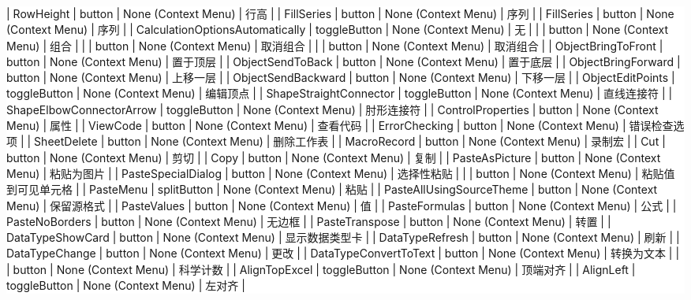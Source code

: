 | RowHeight                       | button       | None (Context Menu)       | 行高                              |
| FillSeries                      | button       | None (Context Menu)       | 序列                              |
| FillSeries                      | button       | None (Context Menu)       | 序列                              |
| CalculationOptionsAutomatically | toggleButton | None (Context Menu)       | 无                                |
|                                 | button       | None (Context Menu)       | 组合                              |
|                                 | button       | None (Context Menu)       | 取消组合                          |
|                                 | button       | None (Context Menu)       | 取消组合                          |
| ObjectBringToFront              | button       | None (Context Menu)       | 置于顶层                          |
| ObjectSendToBack                | button       | None (Context Menu)       | 置于底层                          |
| ObjectBringForward              | button       | None (Context Menu)       | 上移一层                          |
| ObjectSendBackward              | button       | None (Context Menu)       | 下移一层                          |
| ObjectEditPoints                | toggleButton | None (Context Menu)       | 编辑顶点                          |
| ShapeStraightConnector          | toggleButton | None (Context Menu)       | 直线连接符                        |
| ShapeElbowConnectorArrow        | toggleButton | None (Context Menu)       | 肘形连接符                        |
| ControlProperties               | button       | None (Context Menu)       | 属性                              |
| ViewCode                        | button       | None (Context Menu)       | 查看代码                          |
| ErrorChecking                   | button       | None (Context Menu)       | 错误检查选项                      |
| SheetDelete                     | button       | None (Context Menu)       | 删除工作表                        |
| MacroRecord                     | button       | None (Context Menu)       | 录制宏                            |
| Cut                             | button       | None (Context Menu)       | 剪切                              |
| Copy                            | button       | None (Context Menu)       | 复制                              |
| PasteAsPicture                  | button       | None (Context Menu)       | 粘贴为图片                        |
| PasteSpecialDialog              | button       | None (Context Menu)       | 选择性粘贴                        |
|                                 | button       | None (Context Menu)       | 粘贴值到可见单元格                |
| PasteMenu                       | splitButton  | None (Context Menu)       | 粘贴                              |
| PasteAllUsingSourceTheme        | button       | None (Context Menu)       | 保留源格式                        |
| PasteValues                     | button       | None (Context Menu)       | 值                                |
| PasteFormulas                   | button       | None (Context Menu)       | 公式                              |
| PasteNoBorders                  | button       | None (Context Menu)       | 无边框                            |
| PasteTranspose                  | button       | None (Context Menu)       | 转置                              |
| DataTypeShowCard                | button       | None (Context Menu)       | 显示数据类型卡                    |
| DataTypeRefresh                 | button       | None (Context Menu)       | 刷新                              |
| DataTypeChange                  | button       | None (Context Menu)       | 更改                              |
| DataTypeConvertToText           | button       | None (Context Menu)       | 转换为文本                        |
|                                 | button       | None (Context Menu)       | 科学计数                          |
| AlignTopExcel                   | toggleButton | None (Context Menu)       | 顶端对齐                          |
| AlignLeft                       | toggleButton | None (Context Menu)       | 左对齐                            |